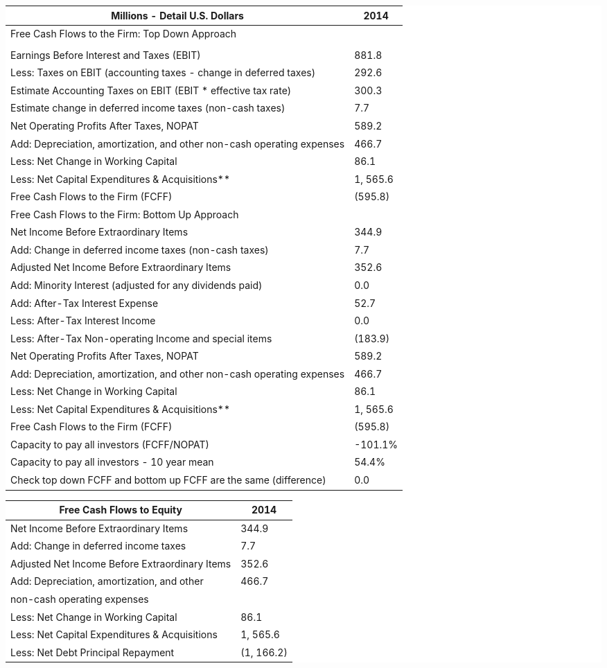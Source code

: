 | Millions - Detail     U.S. Dollars | 2014 |
| ---- | ---- |
| Free Cash Flows to the Firm: Top Down Approach |  |
|  |  |
| Earnings Before Interest and Taxes (EBIT) | 881.8 |
| Less: Taxes on EBIT (accounting taxes - change in deferred taxes) | 292.6 |
| Estimate Accounting Taxes on EBIT (EBIT * effective tax rate) | 300.3 |
| Estimate change in deferred income taxes (non-cash taxes) | 7.7 |
| Net Operating Profits After Taxes,  NOPAT | 589.2 |
| Add: Depreciation,  amortization,  and other non-cash operating expenses | 466.7 |
| Less: Net Change in Working Capital | 86.1 |
| Less: Net Capital Expenditures & Acquisitions** | 1, 565.6 |
| Free Cash Flows to the Firm (FCFF) | (595.8) |
| Free Cash Flows to the Firm: Bottom Up Approach |  |
| Net Income Before Extraordinary Items | 344.9 |
| Add: Change in deferred income taxes (non-cash taxes) | 7.7 |
| Adjusted Net Income Before Extraordinary Items | 352.6 |
| Add: Minority Interest (adjusted for any dividends paid) | 0.0 |
| Add: After-Tax Interest Expense | 52.7 |
| Less: After-Tax Interest Income | 0.0 |
| Less: After-Tax Non-operating Income and special items | (183.9) |
| Net Operating Profits After Taxes,  NOPAT | 589.2 |
| Add: Depreciation,  amortization,  and other non-cash operating expenses | 466.7 |
| Less: Net Change in Working Capital | 86.1 |
| Less: Net Capital Expenditures & Acquisitions** | 1, 565.6 |
| Free Cash Flows to the Firm (FCFF) | (595.8) |
| Capacity to pay all investors (FCFF/NOPAT) | -101.1% |
| Capacity to pay all investors - 10 year mean | 54.4% |
| Check top down FCFF and bottom up FCFF are the same (difference) | 0.0 |

| **Free Cash Flows to Equity**                    | **2014**     |
|--------------------------------------------------|--------------|
| Net Income Before Extraordinary Items            | 344.9        |
| Add: Change in deferred income taxes             | 7.7          |
| Adjusted Net Income Before Extraordinary Items   | 352.6        |
| Add: Depreciation,  amortization,  and other       | 466.7        |
| non-cash operating expenses                      |              |
| Less: Net Change in Working Capital              | 86.1         |
| Less: Net Capital Expenditures & Acquisitions    | 1, 565.6      |
| Less: Net Debt Principal Repayment               | (1, 166.2)    |